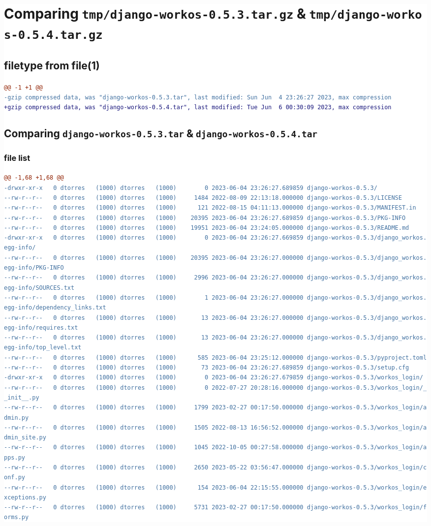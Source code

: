 # Comparing `tmp/django-workos-0.5.3.tar.gz` & `tmp/django-workos-0.5.4.tar.gz`

## filetype from file(1)

```diff
@@ -1 +1 @@
-gzip compressed data, was "django-workos-0.5.3.tar", last modified: Sun Jun  4 23:26:27 2023, max compression
+gzip compressed data, was "django-workos-0.5.4.tar", last modified: Tue Jun  6 00:30:09 2023, max compression
```

## Comparing `django-workos-0.5.3.tar` & `django-workos-0.5.4.tar`

### file list

```diff
@@ -1,68 +1,68 @@
-drwxr-xr-x   0 dtorres   (1000) dtorres   (1000)        0 2023-06-04 23:26:27.689859 django-workos-0.5.3/
--rw-r--r--   0 dtorres   (1000) dtorres   (1000)     1484 2022-08-09 22:13:18.000000 django-workos-0.5.3/LICENSE
--rw-r--r--   0 dtorres   (1000) dtorres   (1000)      121 2022-08-15 04:11:13.000000 django-workos-0.5.3/MANIFEST.in
--rw-r--r--   0 dtorres   (1000) dtorres   (1000)    20395 2023-06-04 23:26:27.689859 django-workos-0.5.3/PKG-INFO
--rw-r--r--   0 dtorres   (1000) dtorres   (1000)    19951 2023-06-04 23:24:05.000000 django-workos-0.5.3/README.md
-drwxr-xr-x   0 dtorres   (1000) dtorres   (1000)        0 2023-06-04 23:26:27.669859 django-workos-0.5.3/django_workos.egg-info/
--rw-r--r--   0 dtorres   (1000) dtorres   (1000)    20395 2023-06-04 23:26:27.000000 django-workos-0.5.3/django_workos.egg-info/PKG-INFO
--rw-r--r--   0 dtorres   (1000) dtorres   (1000)     2996 2023-06-04 23:26:27.000000 django-workos-0.5.3/django_workos.egg-info/SOURCES.txt
--rw-r--r--   0 dtorres   (1000) dtorres   (1000)        1 2023-06-04 23:26:27.000000 django-workos-0.5.3/django_workos.egg-info/dependency_links.txt
--rw-r--r--   0 dtorres   (1000) dtorres   (1000)       13 2023-06-04 23:26:27.000000 django-workos-0.5.3/django_workos.egg-info/requires.txt
--rw-r--r--   0 dtorres   (1000) dtorres   (1000)       13 2023-06-04 23:26:27.000000 django-workos-0.5.3/django_workos.egg-info/top_level.txt
--rw-r--r--   0 dtorres   (1000) dtorres   (1000)      585 2023-06-04 23:25:12.000000 django-workos-0.5.3/pyproject.toml
--rw-r--r--   0 dtorres   (1000) dtorres   (1000)       73 2023-06-04 23:26:27.689859 django-workos-0.5.3/setup.cfg
-drwxr-xr-x   0 dtorres   (1000) dtorres   (1000)        0 2023-06-04 23:26:27.679859 django-workos-0.5.3/workos_login/
--rw-r--r--   0 dtorres   (1000) dtorres   (1000)        0 2022-07-27 20:28:16.000000 django-workos-0.5.3/workos_login/__init__.py
--rw-r--r--   0 dtorres   (1000) dtorres   (1000)     1799 2023-02-27 00:17:50.000000 django-workos-0.5.3/workos_login/admin.py
--rw-r--r--   0 dtorres   (1000) dtorres   (1000)     1505 2022-08-13 16:56:52.000000 django-workos-0.5.3/workos_login/admin_site.py
--rw-r--r--   0 dtorres   (1000) dtorres   (1000)     1045 2022-10-05 00:27:58.000000 django-workos-0.5.3/workos_login/apps.py
--rw-r--r--   0 dtorres   (1000) dtorres   (1000)     2650 2023-05-22 03:56:47.000000 django-workos-0.5.3/workos_login/conf.py
--rw-r--r--   0 dtorres   (1000) dtorres   (1000)      154 2023-06-04 22:15:55.000000 django-workos-0.5.3/workos_login/exceptions.py
--rw-r--r--   0 dtorres   (1000) dtorres   (1000)     5731 2023-02-27 00:17:50.000000 django-workos-0.5.3/workos_login/forms.py
```